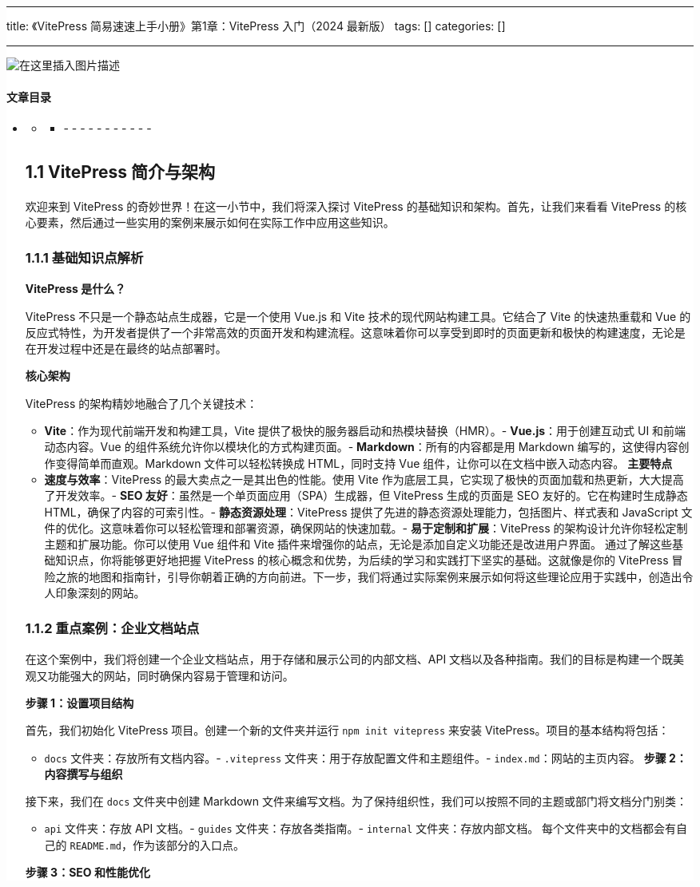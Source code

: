 
--- 
title:  《VitePress 简易速速上手小册》第1章：VitePress 入门（2024 最新版） 
tags: []
categories: [] 

---
<img src="https://img-blog.csdnimg.cn/direct/a02ce713783a4dffa3eec14be4310416.png#pic_center" alt="在这里插入图片描述">



#### 文章目录
- - <ul><li>- - - - - - - - - - - 


## 1.1 VitePress 简介与架构

欢迎来到 VitePress 的奇妙世界！在这一小节中，我们将深入探讨 VitePress 的基础知识和架构。首先，让我们来看看 VitePress 的核心要素，然后通过一些实用的案例来展示如何在实际工作中应用这些知识。

### 1.1.1 基础知识点解析

**VitePress 是什么？**

VitePress 不只是一个静态站点生成器，它是一个使用 Vue.js 和 Vite 技术的现代网站构建工具。它结合了 Vite 的快速热重载和 Vue 的反应式特性，为开发者提供了一个非常高效的页面开发和构建流程。这意味着你可以享受到即时的页面更新和极快的构建速度，无论是在开发过程中还是在最终的站点部署时。

**核心架构**

VitePress 的架构精妙地融合了几个关键技术：
- **Vite**：作为现代前端开发和构建工具，Vite 提供了极快的服务器启动和热模块替换（HMR）。- **Vue.js**：用于创建互动式 UI 和前端动态内容。Vue 的组件系统允许你以模块化的方式构建页面。- **Markdown**：所有的内容都是用 Markdown 编写的，这使得内容创作变得简单而直观。Markdown 文件可以轻松转换成 HTML，同时支持 Vue 组件，让你可以在文档中嵌入动态内容。
**主要特点**
- **速度与效率**：VitePress 的最大卖点之一是其出色的性能。使用 Vite 作为底层工具，它实现了极快的页面加载和热更新，大大提高了开发效率。- **SEO 友好**：虽然是一个单页面应用（SPA）生成器，但 VitePress 生成的页面是 SEO 友好的。它在构建时生成静态 HTML，确保了内容的可索引性。- **静态资源处理**：VitePress 提供了先进的静态资源处理能力，包括图片、样式表和 JavaScript 文件的优化。这意味着你可以轻松管理和部署资源，确保网站的快速加载。- **易于定制和扩展**：VitePress 的架构设计允许你轻松定制主题和扩展功能。你可以使用 Vue 组件和 Vite 插件来增强你的站点，无论是添加自定义功能还是改进用户界面。
通过了解这些基础知识点，你将能够更好地把握 VitePress 的核心概念和优势，为后续的学习和实践打下坚实的基础。这就像是你的 VitePress 冒险之旅的地图和指南针，引导你朝着正确的方向前进。下一步，我们将通过实际案例来展示如何将这些理论应用于实践中，创造出令人印象深刻的网站。

### 1.1.2 重点案例：企业文档站点

在这个案例中，我们将创建一个企业文档站点，用于存储和展示公司的内部文档、API 文档以及各种指南。我们的目标是构建一个既美观又功能强大的网站，同时确保内容易于管理和访问。

**步骤 1：设置项目结构**

首先，我们初始化 VitePress 项目。创建一个新的文件夹并运行 `npm init vitepress` 来安装 VitePress。项目的基本结构将包括：
- `docs` 文件夹：存放所有文档内容。- `.vitepress` 文件夹：用于存放配置文件和主题组件。- `index.md`：网站的主页内容。
**步骤 2：内容撰写与组织**

接下来，我们在 `docs` 文件夹中创建 Markdown 文件来编写文档。为了保持组织性，我们可以按照不同的主题或部门将文档分门别类：
- `api` 文件夹：存放 API 文档。- `guides` 文件夹：存放各类指南。- `internal` 文件夹：存放内部文档。
每个文件夹中的文档都会有自己的 `README.md`，作为该部分的入口点。

**步骤 3：SEO 和性能优化**

